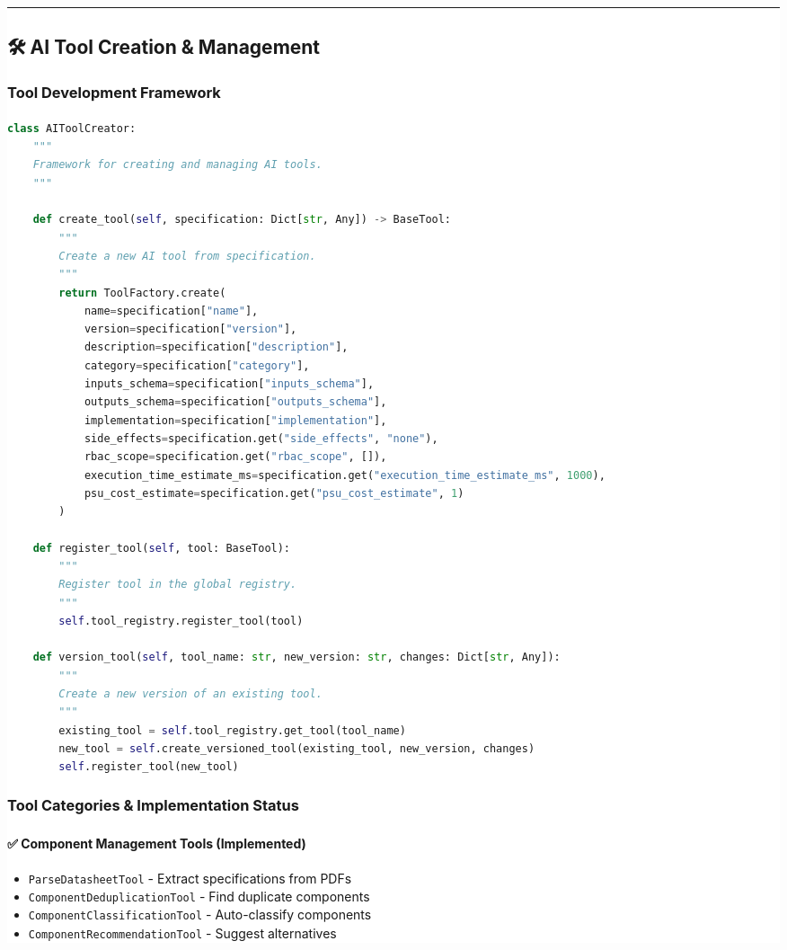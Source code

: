 
---

## 🛠️ **AI Tool Creation & Management**

### **Tool Development Framework**

```python
class AIToolCreator:
    """
    Framework for creating and managing AI tools.
    """
    
    def create_tool(self, specification: Dict[str, Any]) -> BaseTool:
        """
        Create a new AI tool from specification.
        """
        return ToolFactory.create(
            name=specification["name"],
            version=specification["version"],
            description=specification["description"],
            category=specification["category"],
            inputs_schema=specification["inputs_schema"],
            outputs_schema=specification["outputs_schema"],
            implementation=specification["implementation"],
            side_effects=specification.get("side_effects", "none"),
            rbac_scope=specification.get("rbac_scope", []),
            execution_time_estimate_ms=specification.get("execution_time_estimate_ms", 1000),
            psu_cost_estimate=specification.get("psu_cost_estimate", 1)
        )
    
    def register_tool(self, tool: BaseTool):
        """
        Register tool in the global registry.
        """
        self.tool_registry.register_tool(tool)
        
    def version_tool(self, tool_name: str, new_version: str, changes: Dict[str, Any]):
        """
        Create a new version of an existing tool.
        """
        existing_tool = self.tool_registry.get_tool(tool_name)
        new_tool = self.create_versioned_tool(existing_tool, new_version, changes)
        self.register_tool(new_tool)
```

### **Tool Categories & Implementation Status**

#### **✅ Component Management Tools (Implemented)**
- `ParseDatasheetTool` - Extract specifications from PDFs
- `ComponentDeduplicationTool` - Find duplicate components
- `ComponentClassificationTool` - Auto-classify components  
- `ComponentRecommendationTool` - Suggest alternatives

